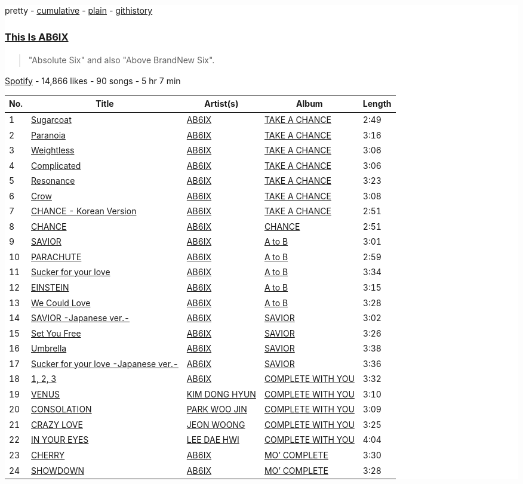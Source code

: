pretty - [cumulative](/playlists/cumulative/37i9dQZF1DWXZYiAIXe47k.md) - [plain](/playlists/plain/37i9dQZF1DWXZYiAIXe47k) - [githistory](https://github.githistory.xyz/mackorone/spotify-playlist-archive/blob/main/playlists/plain/37i9dQZF1DWXZYiAIXe47k)

### [This Is AB6IX](https://open.spotify.com/playlist/37i9dQZF1DWXZYiAIXe47k)

> "Absolute Six" and also "Above BrandNew Six".

[Spotify](https://open.spotify.com/user/spotify) - 14,866 likes - 90 songs - 5 hr 7 min

| No. | Title | Artist(s) | Album | Length |
|---|---|---|---|---|
| 1 | [Sugarcoat](https://open.spotify.com/track/4iZyz8jYIritdTyeJhvwfy) | [AB6IX](https://open.spotify.com/artist/4y0wFJ5jmCUNRLZfsw1I7g) | [TAKE A CHANCE](https://open.spotify.com/album/1QDAlRAOgIMPBQpMQ4LZ0E) | 2:49 |
| 2 | [Paranoia](https://open.spotify.com/track/5FIZD2ZrMFPoq7oHB1p02q) | [AB6IX](https://open.spotify.com/artist/4y0wFJ5jmCUNRLZfsw1I7g) | [TAKE A CHANCE](https://open.spotify.com/album/1QDAlRAOgIMPBQpMQ4LZ0E) | 3:16 |
| 3 | [Weightless](https://open.spotify.com/track/238xOQ6GbmUoIS9pqIZg15) | [AB6IX](https://open.spotify.com/artist/4y0wFJ5jmCUNRLZfsw1I7g) | [TAKE A CHANCE](https://open.spotify.com/album/1QDAlRAOgIMPBQpMQ4LZ0E) | 3:06 |
| 4 | [Complicated](https://open.spotify.com/track/1zOqkbQj91txSswjXJZfXL) | [AB6IX](https://open.spotify.com/artist/4y0wFJ5jmCUNRLZfsw1I7g) | [TAKE A CHANCE](https://open.spotify.com/album/1QDAlRAOgIMPBQpMQ4LZ0E) | 3:06 |
| 5 | [Resonance](https://open.spotify.com/track/74yjPXCV3Ue97jV4DkSZWK) | [AB6IX](https://open.spotify.com/artist/4y0wFJ5jmCUNRLZfsw1I7g) | [TAKE A CHANCE](https://open.spotify.com/album/1QDAlRAOgIMPBQpMQ4LZ0E) | 3:23 |
| 6 | [Crow](https://open.spotify.com/track/4ZA0mzMW4p1M0cnDT8dkw5) | [AB6IX](https://open.spotify.com/artist/4y0wFJ5jmCUNRLZfsw1I7g) | [TAKE A CHANCE](https://open.spotify.com/album/1QDAlRAOgIMPBQpMQ4LZ0E) | 3:08 |
| 7 | [CHANCE \- Korean Version](https://open.spotify.com/track/1ezJFLTZ2lSxN06qLn2P8z) | [AB6IX](https://open.spotify.com/artist/4y0wFJ5jmCUNRLZfsw1I7g) | [TAKE A CHANCE](https://open.spotify.com/album/1QDAlRAOgIMPBQpMQ4LZ0E) | 2:51 |
| 8 | [CHANCE](https://open.spotify.com/track/7zbrGdA3eIhoCT3WLOfU5q) | [AB6IX](https://open.spotify.com/artist/4y0wFJ5jmCUNRLZfsw1I7g) | [CHANCE](https://open.spotify.com/album/0rRO9zYWBkQa03sAXplVmA) | 2:51 |
| 9 | [SAVIOR](https://open.spotify.com/track/4Bk3bszU1CnHq9hS20s2qZ) | [AB6IX](https://open.spotify.com/artist/4y0wFJ5jmCUNRLZfsw1I7g) | [A to B](https://open.spotify.com/album/3KuC2m80vVPinf5rYjZSch) | 3:01 |
| 10 | [PARACHUTE](https://open.spotify.com/track/0F3nwA38IqhL7rezgQv9N8) | [AB6IX](https://open.spotify.com/artist/4y0wFJ5jmCUNRLZfsw1I7g) | [A to B](https://open.spotify.com/album/3KuC2m80vVPinf5rYjZSch) | 2:59 |
| 11 | [Sucker for your love](https://open.spotify.com/track/3BgoJFAHeowRMb6LePgwUn) | [AB6IX](https://open.spotify.com/artist/4y0wFJ5jmCUNRLZfsw1I7g) | [A to B](https://open.spotify.com/album/3KuC2m80vVPinf5rYjZSch) | 3:34 |
| 12 | [EINSTEIN](https://open.spotify.com/track/4WiM9e6asPxzpuRCGMc9Yy) | [AB6IX](https://open.spotify.com/artist/4y0wFJ5jmCUNRLZfsw1I7g) | [A to B](https://open.spotify.com/album/3KuC2m80vVPinf5rYjZSch) | 3:15 |
| 13 | [We Could Love](https://open.spotify.com/track/13wL441ZsKQx0Xf8OMyM7C) | [AB6IX](https://open.spotify.com/artist/4y0wFJ5jmCUNRLZfsw1I7g) | [A to B](https://open.spotify.com/album/3KuC2m80vVPinf5rYjZSch) | 3:28 |
| 14 | [SAVIOR \-Japanese ver.\-](https://open.spotify.com/track/1UZdvZuUVkRNdRWFcBmjaQ) | [AB6IX](https://open.spotify.com/artist/4y0wFJ5jmCUNRLZfsw1I7g) | [SAVIOR](https://open.spotify.com/album/4m4BcuAMkZAH3QZ2oWefoY) | 3:02 |
| 15 | [Set You Free](https://open.spotify.com/track/2uHfd1rAFd9ZhAXSFS7KqW) | [AB6IX](https://open.spotify.com/artist/4y0wFJ5jmCUNRLZfsw1I7g) | [SAVIOR](https://open.spotify.com/album/4m4BcuAMkZAH3QZ2oWefoY) | 3:26 |
| 16 | [Umbrella](https://open.spotify.com/track/0lHPWGj6Zl62Ff8afRIN7w) | [AB6IX](https://open.spotify.com/artist/4y0wFJ5jmCUNRLZfsw1I7g) | [SAVIOR](https://open.spotify.com/album/4m4BcuAMkZAH3QZ2oWefoY) | 3:38 |
| 17 | [Sucker for your love \-Japanese ver.\-](https://open.spotify.com/track/47sWBKKishXyQd91jsQwru) | [AB6IX](https://open.spotify.com/artist/4y0wFJ5jmCUNRLZfsw1I7g) | [SAVIOR](https://open.spotify.com/album/4m4BcuAMkZAH3QZ2oWefoY) | 3:36 |
| 18 | [1, 2, 3](https://open.spotify.com/track/1qpH7j4JRNbnv1aRysrdOH) | [AB6IX](https://open.spotify.com/artist/4y0wFJ5jmCUNRLZfsw1I7g) | [COMPLETE WITH YOU](https://open.spotify.com/album/3txbVI8WFHrkcnEV6JGIXx) | 3:32 |
| 19 | [VENUS](https://open.spotify.com/track/4qhd5mh5VBZJL6vhIM3Oxk) | [KIM DONG HYUN](https://open.spotify.com/artist/6NuAIYZptWXWUCAInxX6PU) | [COMPLETE WITH YOU](https://open.spotify.com/album/3txbVI8WFHrkcnEV6JGIXx) | 3:10 |
| 20 | [CONSOLATION](https://open.spotify.com/track/3tktQ5TEIE6CiDgb7io47d) | [PARK WOO JIN](https://open.spotify.com/artist/0kS1oLtVdBidgH2aKloRKR) | [COMPLETE WITH YOU](https://open.spotify.com/album/3txbVI8WFHrkcnEV6JGIXx) | 3:09 |
| 21 | [CRAZY LOVE](https://open.spotify.com/track/338hmbCHBYnVecbOGCs4Gd) | [JEON WOONG](https://open.spotify.com/artist/7HkRTmxvjlJxL3lEOSxpqN) | [COMPLETE WITH YOU](https://open.spotify.com/album/3txbVI8WFHrkcnEV6JGIXx) | 3:25 |
| 22 | [IN YOUR EYES](https://open.spotify.com/track/6KqkUPBBGFPBe0jVEy3G4d) | [LEE DAE HWI](https://open.spotify.com/artist/5j4ZfrjfKJhMBbDgTFxIwB) | [COMPLETE WITH YOU](https://open.spotify.com/album/3txbVI8WFHrkcnEV6JGIXx) | 4:04 |
| 23 | [CHERRY](https://open.spotify.com/track/5UCTT2liT61iPL2cCV9Gto) | [AB6IX](https://open.spotify.com/artist/4y0wFJ5jmCUNRLZfsw1I7g) | [MO’ COMPLETE](https://open.spotify.com/album/4TlJp8jSxKfJg0cuwONLef) | 3:30 |
| 24 | [SHOWDOWN](https://open.spotify.com/track/4wCyDQYkdns4adPaEQCIBa) | [AB6IX](https://open.spotify.com/artist/4y0wFJ5jmCUNRLZfsw1I7g) | [MO’ COMPLETE](https://open.spotify.com/album/4TlJp8jSxKfJg0cuwONLef) | 3:28 |